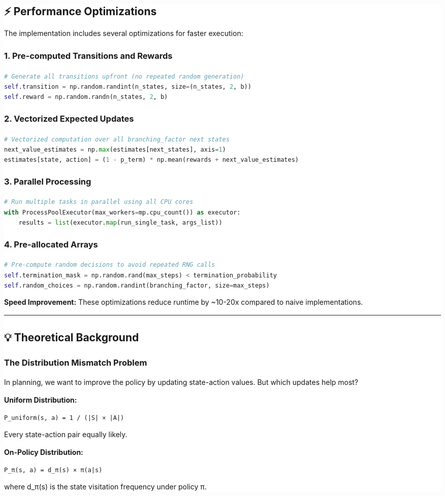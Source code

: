 
## ⚡ **Performance Optimizations**

The implementation includes several optimizations for faster execution:

### **1. Pre-computed Transitions and Rewards**
```python
# Generate all transitions upfront (no repeated random generation)
self.transition = np.random.randint(n_states, size=(n_states, 2, b))
self.reward = np.random.randn(n_states, 2, b)
```

### **2. Vectorized Expected Updates**
```python
# Vectorized computation over all branching_factor next states
next_value_estimates = np.max(estimates[next_states], axis=1)
estimates[state, action] = (1 - p_term) * np.mean(rewards + next_value_estimates)
```

### **3. Parallel Processing**
```python
# Run multiple tasks in parallel using all CPU cores
with ProcessPoolExecutor(max_workers=mp.cpu_count()) as executor:
    results = list(executor.map(run_single_task, args_list))
```

### **4. Pre-allocated Arrays**
```python
# Pre-compute random decisions to avoid repeated RNG calls
self.termination_mask = np.random.rand(max_steps) < termination_probability
self.random_choices = np.random.randint(branching_factor, size=max_steps)
```

**Speed Improvement:** These optimizations reduce runtime by ~10-20x compared to naive implementations.

---

## 💡 **Theoretical Background**

### **The Distribution Mismatch Problem**
In planning, we want to improve the policy by updating state-action values. But which updates help most?

**Uniform Distribution:**
```
P_uniform(s, a) = 1 / (|S| × |A|)
```
Every state-action pair equally likely.

**On-Policy Distribution:**
```
P_π(s, a) = d_π(s) × π(a|s)
```
where d_π(s) is the state visitation frequency under policy π.
